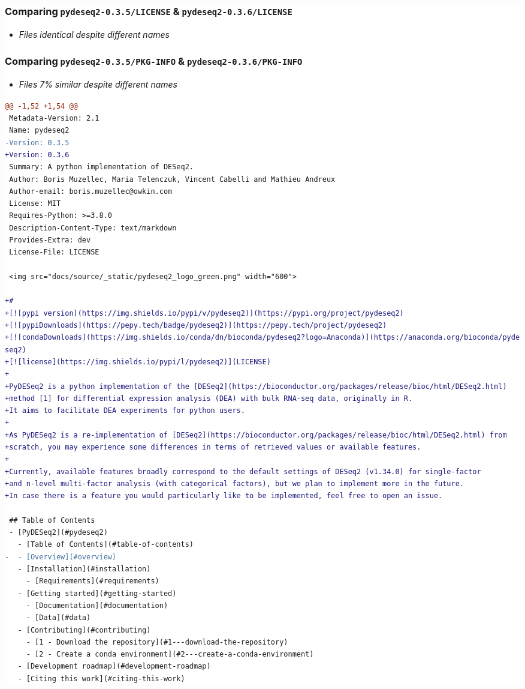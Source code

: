 
### Comparing `pydeseq2-0.3.5/LICENSE` & `pydeseq2-0.3.6/LICENSE`

 * *Files identical despite different names*

### Comparing `pydeseq2-0.3.5/PKG-INFO` & `pydeseq2-0.3.6/PKG-INFO`

 * *Files 7% similar despite different names*

```diff
@@ -1,52 +1,54 @@
 Metadata-Version: 2.1
 Name: pydeseq2
-Version: 0.3.5
+Version: 0.3.6
 Summary: A python implementation of DESeq2.
 Author: Boris Muzellec, Maria Telenczuk, Vincent Cabelli and Mathieu Andreux
 Author-email: boris.muzellec@owkin.com
 License: MIT
 Requires-Python: >=3.8.0
 Description-Content-Type: text/markdown
 Provides-Extra: dev
 License-File: LICENSE
 
 <img src="docs/source/_static/pydeseq2_logo_green.png" width="600">
 
+#
+[![pypi version](https://img.shields.io/pypi/v/pydeseq2)](https://pypi.org/project/pydeseq2)
+[![pypiDownloads](https://pepy.tech/badge/pydeseq2)](https://pepy.tech/project/pydeseq2)
+[![condaDownloads](https://img.shields.io/conda/dn/bioconda/pydeseq2?logo=Anaconda)](https://anaconda.org/bioconda/pydeseq2)
+[![license](https://img.shields.io/pypi/l/pydeseq2)](LICENSE)
+
+PyDESeq2 is a python implementation of the [DESeq2](https://bioconductor.org/packages/release/bioc/html/DESeq2.html) 
+method [1] for differential expression analysis (DEA) with bulk RNA-seq data, originally in R.
+It aims to facilitate DEA experiments for python users.
+
+As PyDESeq2 is a re-implementation of [DESeq2](https://bioconductor.org/packages/release/bioc/html/DESeq2.html) from 
+scratch, you may experience some differences in terms of retrieved values or available features.
+
+Currently, available features broadly correspond to the default settings of DESeq2 (v1.34.0) for single-factor 
+and n-level multi-factor analysis (with categorical factors), but we plan to implement more in the future.
+In case there is a feature you would particularly like to be implemented, feel free to open an issue.
 
 ## Table of Contents
 - [PyDESeq2](#pydeseq2)
   - [Table of Contents](#table-of-contents)
-  - [Overview](#overview)
   - [Installation](#installation)
     - [Requirements](#requirements)
   - [Getting started](#getting-started)
     - [Documentation](#documentation)
     - [Data](#data)
   - [Contributing](#contributing)
     - [1 - Download the repository](#1---download-the-repository)
     - [2 - Create a conda environment](#2---create-a-conda-environment)
   - [Development roadmap](#development-roadmap)
   - [Citing this work](#citing-this-work)
```